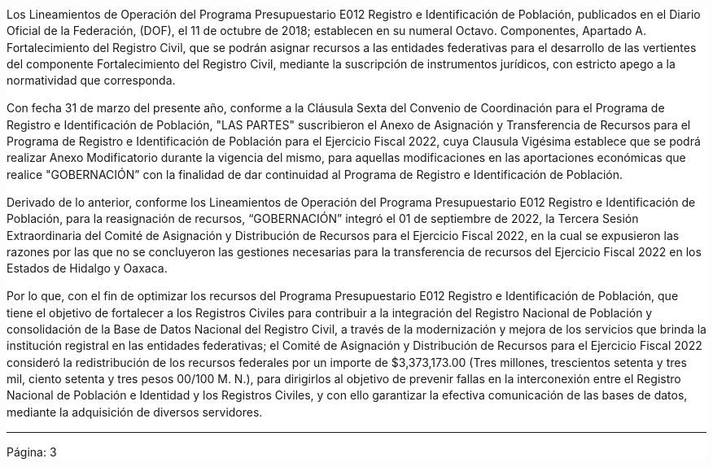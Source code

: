 Los Lineamientos de Operación del Programa Presupuestario E012 Registro e Identificación de Población,
publicados en el Diario Oficial de la Federación, (DOF), el 11 de octubre de 2018; establecen en su numeral
Octavo. Componentes, Apartado A. Fortalecimiento del Registro Civil, que se podrán asignar recursos a las
entidades federativas para el desarrollo de las vertientes del componente Fortalecimiento del Registro Civil,
mediante la suscripción de instrumentos jurídicos, con estricto apego a la normatividad que corresponda.

Con fecha 31 de marzo del presente año, conforme a la Cláusula Sexta del Convenio de Coordinación
para el Programa de Registro e Identificación de Población, "LAS PARTES" suscribieron el Anexo de
Asignación y Transferencia de Recursos para el Programa de Registro e Identificación de Población para el
Ejercicio Fiscal 2022, cuya Clausula Vigésima establece que se podrá realizar Anexo Modificatorio durante la
vigencia del mismo, para aquellas modificaciones en las aportaciones económicas que realice
"GOBERNACIÓN” con la finalidad de dar continuidad al Programa de Registro e Identificación de Población.

Derivado de lo anterior, conforme los Lineamientos de Operación del Programa Presupuestario E012
Registro e Identificación de Población, para la reasignación de recursos, “GOBERNACIÓN” integró el 01 de
septiembre de 2022, la Tercera Sesión Extraordinaria del Comité de Asignación y Distribución de Recursos
para el Ejercicio Fiscal 2022, en la cual se expusieron las razones por las que no se concluyeron las gestiones
necesarias para la transferencia de recursos del Ejercicio Fiscal 2022 en los Estados de Hidalgo y Oaxaca.

Por lo que, con el fin de optimizar los recursos del Programa Presupuestario E012 Registro e Identificación
de Población, que tiene el objetivo de fortalecer a los Registros Civiles para contribuir a la integración del
Registro Nacional de Población y consolidación de la Base de Datos Nacional del Registro Civil, a través de la
modernización y mejora de los servicios que brinda la institución registral en las entidades federativas; el
Comité de Asignación y Distribución de Recursos para el Ejercicio Fiscal 2022 consideró la redistribución de
los recursos federales por un importe de $3,373,173.00 (Tres millones, trescientos setenta y tres mil, ciento
setenta y tres pesos 00/100 M. N.), para dirigirlos al objetivo de prevenir fallas en la interconexión entre el
Registro Nacional de Población e Identidad y los Registros Civiles, y con ello garantizar la efectiva
comunicación de las bases de datos, mediante la adquisición de diversos servidores.


---

Página: 3
